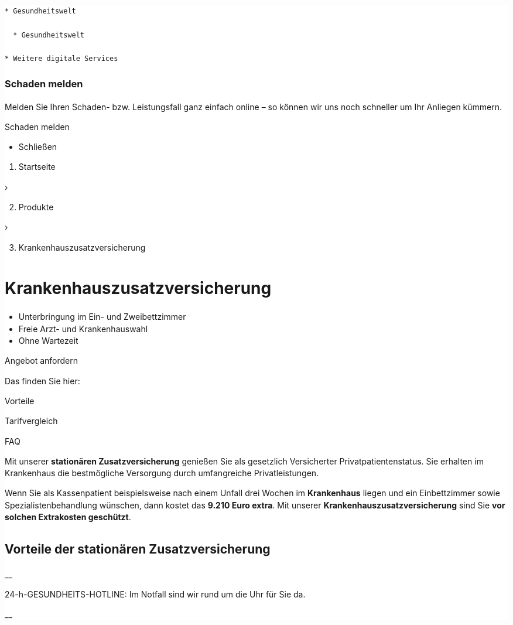     * Gesundheitswelt

      * Gesundheitswelt 

    * Weitere digitale Services

###  Schaden melden

Melden Sie Ihren Schaden- bzw. Leistungsfall ganz einfach online – so können
wir uns noch schneller um Ihr Anliegen kümmern.

Schaden melden

  * Schließen

  1. Startseite

›

  2. Produkte

›

  3. Krankenhauszusatz­­versicherung

#  Krankenhauszusatz­­versicherung

  * Unterbringung im Ein- und Zweibettzimmer
  * Freie Arzt- und Krankenhauswahl
  * Ohne Wartezeit

Angebot anfordern

Das finden Sie hier:

Vorteile

Tarifvergleich

FAQ

Mit unserer **stationären Zusatz­versicherung** genießen Sie als gesetzlich
Versicherter Privatpatientenstatus. Sie erhalten im Krankenhaus die
bestmögliche Versorgung durch umfangreiche Privatleistungen.

Wenn Sie als Kassenpatient beispielsweise nach einem Unfall drei Wochen im
**Krankenhaus** liegen und ein Einbettzimmer sowie Spezialistenbehandlung
wünschen, dann kostet das **9.210 Euro extra**. Mit unserer
**Krankenhauszusatz­versicherung** sind Sie **vor solchen Extrakosten
geschützt**.

##  Vorteile der stationären Zusatzversicherung

__

24-h-GESUNDHEITS-HOTLINE: Im Notfall sind wir rund um die Uhr für Sie da.

__
